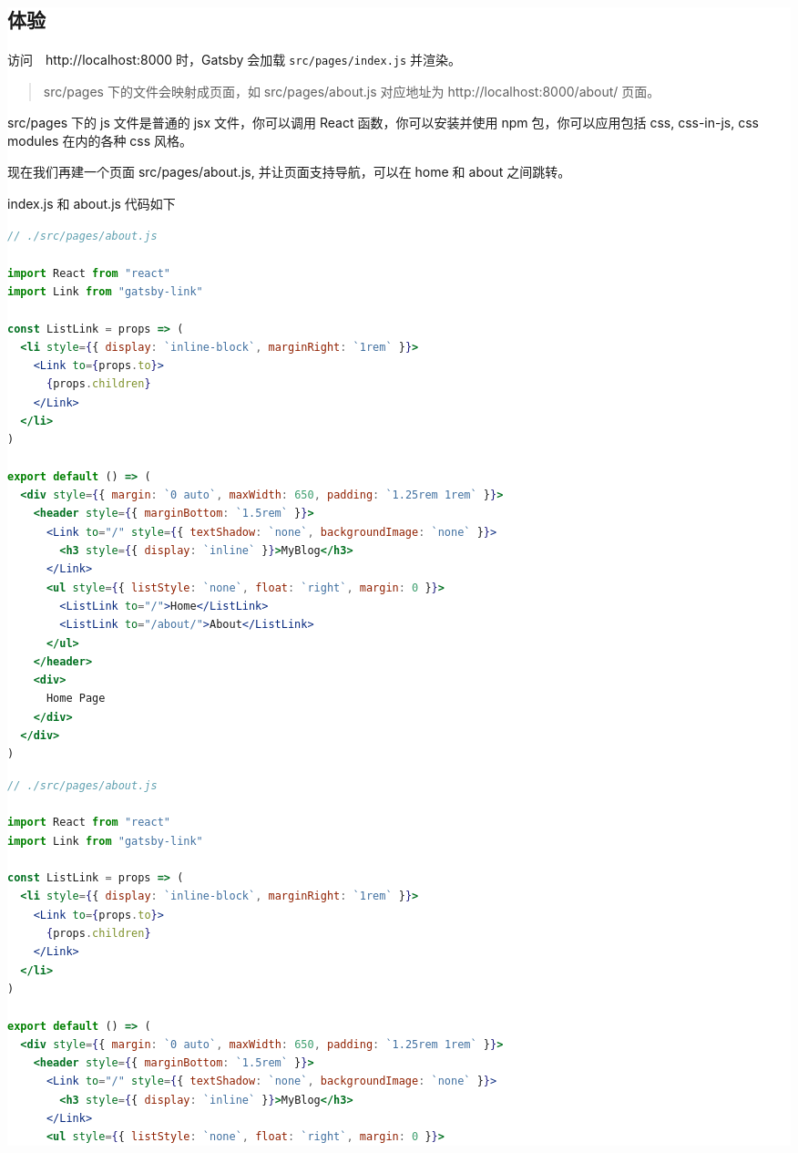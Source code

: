 
## 体验

访问　http://localhost:8000 时，Gatsby 会加载 `src/pages/index.js` 并渲染。

> src/pages 下的文件会映射成页面，如 src/pages/about.js 对应地址为 http://localhost:8000/about/ 页面。

src/pages 下的 js 文件是普通的 jsx 文件，你可以调用 React 函数，你可以安装并使用 npm 包，你可以应用包括 css, css-in-js, css modules 在内的各种 css 风格。

现在我们再建一个页面 src/pages/about.js, 并让页面支持导航，可以在 home 和 about 之间跳转。

index.js 和 about.js 代码如下

```jsx
// ./src/pages/about.js

import React from "react"
import Link from "gatsby-link"

const ListLink = props => (
  <li style={{ display: `inline-block`, marginRight: `1rem` }}>
    <Link to={props.to}>
      {props.children}
    </Link>
  </li>
)

export default () => (
  <div style={{ margin: `0 auto`, maxWidth: 650, padding: `1.25rem 1rem` }}>
    <header style={{ marginBottom: `1.5rem` }}>
      <Link to="/" style={{ textShadow: `none`, backgroundImage: `none` }}>
        <h3 style={{ display: `inline` }}>MyBlog</h3>
      </Link>
      <ul style={{ listStyle: `none`, float: `right`, margin: 0 }}>
        <ListLink to="/">Home</ListLink>
        <ListLink to="/about/">About</ListLink>
      </ul>
    </header>
    <div>
      Home Page
    </div>
  </div>
)
```

```jsx
// ./src/pages/about.js

import React from "react"
import Link from "gatsby-link"

const ListLink = props => (
  <li style={{ display: `inline-block`, marginRight: `1rem` }}>
    <Link to={props.to}>
      {props.children}
    </Link>
  </li>
)

export default () => (
  <div style={{ margin: `0 auto`, maxWidth: 650, padding: `1.25rem 1rem` }}>
    <header style={{ marginBottom: `1.5rem` }}>
      <Link to="/" style={{ textShadow: `none`, backgroundImage: `none` }}>
        <h3 style={{ display: `inline` }}>MyBlog</h3>
      </Link>
      <ul style={{ listStyle: `none`, float: `right`, margin: 0 }}>
```